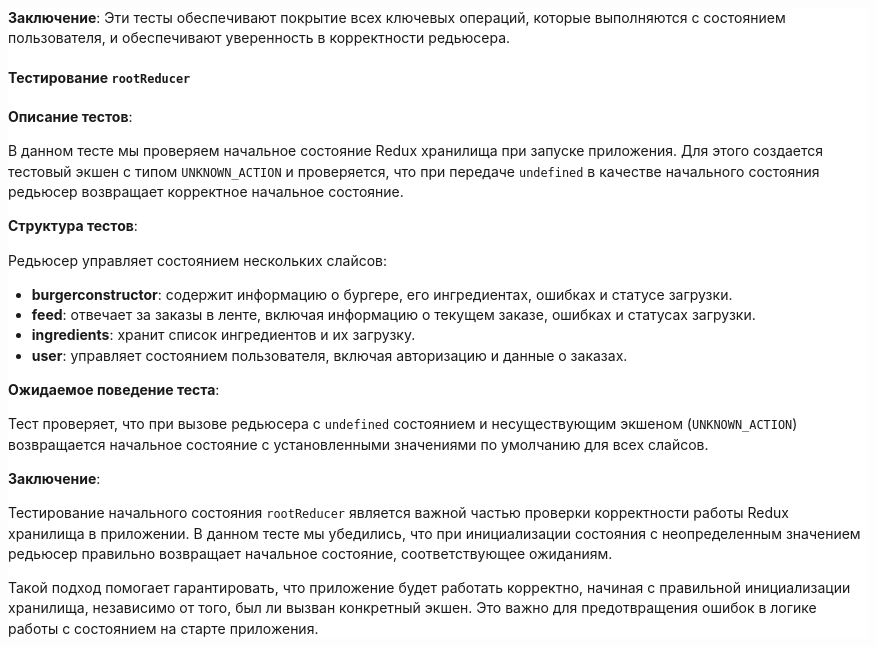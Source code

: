 **Заключение**:
Эти тесты обеспечивают покрытие всех ключевых операций, которые выполняются с состоянием пользователя, и обеспечивают уверенность в корректности редьюсера.

#### Тестирование `rootReducer`

**Описание тестов**:

В данном тесте мы проверяем начальное состояние Redux хранилища при запуске приложения. Для этого создается тестовый экшен с типом `UNKNOWN_ACTION` и проверяется, что при передаче `undefined` в качестве начального состояния редьюсер возвращает корректное начальное состояние.

**Структура тестов**:

Редьюсер управляет состоянием нескольких слайсов:

- **burgerconstructor**: содержит информацию о бургере, его ингредиентах, ошибках и статусе загрузки.
- **feed**: отвечает за заказы в ленте, включая информацию о текущем заказе, ошибках и статусах загрузки.
- **ingredients**: хранит список ингредиентов и их загрузку.
- **user**: управляет состоянием пользователя, включая авторизацию и данные о заказах.

**Ожидаемое поведение теста**:

Тест проверяет, что при вызове редьюсера с `undefined` состоянием и несуществующим экшеном (`UNKNOWN_ACTION`) возвращается начальное состояние с установленными значениями по умолчанию для всех слайсов.

**Заключение**:

Тестирование начального состояния `rootReducer` является важной частью проверки корректности работы Redux хранилища в приложении. В данном тесте мы убедились, что при инициализации состояния с неопределенным значением редьюсер правильно возвращает начальное состояние, соответствующее ожиданиям.

Такой подход помогает гарантировать, что приложение будет работать корректно, начиная с правильной инициализации хранилища, независимо от того, был ли вызван конкретный экшен. Это важно для предотвращения ошибок в логике работы с состоянием на старте приложения.

